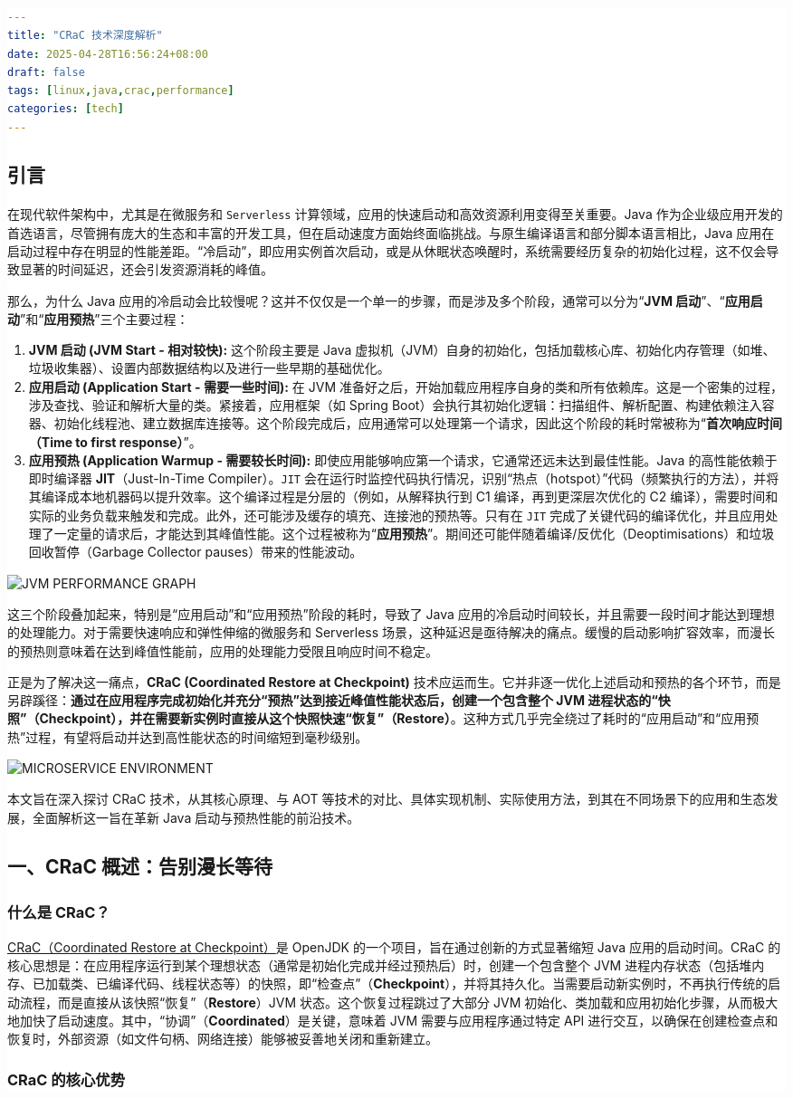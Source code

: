 ```yaml
---
title: "CRaC 技术深度解析"
date: 2025-04-28T16:56:24+08:00
draft: false
tags: [linux,java,crac,performance]
categories: [tech]
---
```

## 引言

在现代软件架构中，尤其是在微服务和 `Serverless` 计算领域，应用的快速启动和高效资源利用变得至关重要。Java 作为企业级应用开发的首选语言，尽管拥有庞大的生态和丰富的开发工具，但在启动速度方面始终面临挑战。与原生编译语言和部分脚本语言相比，Java 应用在启动过程中存在明显的性能差距。“冷启动”，即应用实例首次启动，或是从休眠状态唤醒时，系统需要经历复杂的初始化过程，这不仅会导致显著的时间延迟，还会引发资源消耗的峰值。

那么，为什么 Java 应用的冷启动会比较慢呢？这并不仅仅是一个单一的步骤，而是涉及多个阶段，通常可以分为“**JVM 启动**”、“**应用启动**”和“**应用预热**”三个主要过程：

1. **JVM 启动 (JVM Start \- 相对较快):** 这个阶段主要是 Java 虚拟机（JVM）自身的初始化，包括加载核心库、初始化内存管理（如堆、垃圾收集器）、设置内部数据结构以及进行一些早期的基础优化。  
2. **应用启动 (Application Start \- 需要一些时间):** 在 JVM 准备好之后，开始加载应用程序自身的类和所有依赖库。这是一个密集的过程，涉及查找、验证和解析大量的类。紧接着，应用框架（如 Spring Boot）会执行其初始化逻辑：扫描组件、解析配置、构建依赖注入容器、初始化线程池、建立数据库连接等。这个阶段完成后，应用通常可以处理第一个请求，因此这个阶段的耗时常被称为“**首次响应时间（Time to first response）**”。  
3. **应用预热 (Application Warmup \- 需要较长时间):** 即使应用能够响应第一个请求，它通常还远未达到最佳性能。Java 的高性能依赖于即时编译器 **JIT**（Just-In-Time Compiler）。`JIT` 会在运行时监控代码执行情况，识别“热点（hotspot）”代码（频繁执行的方法），并将其编译成本地机器码以提升效率。这个编译过程是分层的（例如，从解释执行到 C1 编译，再到更深层次优化的 C2 编译），需要时间和实际的业务负载来触发和完成。此外，还可能涉及缓存的填充、连接池的预热等。只有在 `JIT` 完成了关键代码的编译优化，并且应用处理了一定量的请求后，才能达到其峰值性能。这个过程被称为“**应用预热**”。期间还可能伴随着编译/反优化（Deoptimisations）和垃圾回收暂停（Garbage Collector pauses）带来的性能波动。

![JVM PERFORMANCE GRAPH](https://cdn.mazhen.tech/2024/202504241446155.png)

这三个阶段叠加起来，特别是“应用启动”和“应用预热”阶段的耗时，导致了 Java 应用的冷启动时间较长，并且需要一段时间才能达到理想的处理能力。对于需要快速响应和弹性伸缩的微服务和 Serverless 场景，这种延迟是亟待解决的痛点。缓慢的启动影响扩容效率，而漫长的预热则意味着在达到峰值性能前，应用的处理能力受限且响应时间不稳定。

正是为了解决这一痛点，**CRaC (Coordinated Restore at Checkpoint)** 技术应运而生。它并非逐一优化上述启动和预热的各个环节，而是另辟蹊径：**通过在应用程序完成初始化并充分“预热”达到接近峰值性能状态后，创建一个包含整个 JVM 进程状态的“快照”（Checkpoint），并在需要新实例时直接从这个快照快速“恢复”（Restore）**。这种方式几乎完全绕过了耗时的“应用启动”和“应用预热”过程，有望将启动并达到高性能状态的时间缩短到毫秒级别。

![MICROSERVICE ENVIRONMENT](https://cdn.mazhen.tech/2024/202504241459599.jpeg)

本文旨在深入探讨 CRaC 技术，从其核心原理、与 AOT 等技术的对比、具体实现机制、实际使用方法，到其在不同场景下的应用和生态发展，全面解析这一旨在革新 Java 启动与预热性能的前沿技术。

## 一、CRaC 概述：告别漫长等待

### 什么是 CRaC？

  [CRaC（Coordinated Restore at Checkpoint）](https://openjdk.org/projects/crac/)是 OpenJDK 的一个项目，旨在通过创新的方式显著缩短 Java 应用的启动时间。CRaC  的核心思想是：在应用程序运行到某个理想状态（通常是初始化完成并经过预热后）时，创建一个包含整个 JVM 进程内存状态（包括堆内存、已加载类、已编译代码、线程状态等）的快照，即“检查点”（**Checkpoint**），并将其持久化。当需要启动新实例时，不再执行传统的启动流程，而是直接从该快照“恢复”（**Restore**）JVM 状态。这个恢复过程跳过了大部分 JVM 初始化、类加载和应用初始化步骤，从而极大地加快了启动速度。其中，“协调”（**Coordinated**）是关键，意味着 JVM 需要与应用程序通过特定 API 进行交互，以确保在创建检查点和恢复时，外部资源（如文件句柄、网络连接）能够被妥善地关闭和重新建立。  
### CRaC 的核心优势
